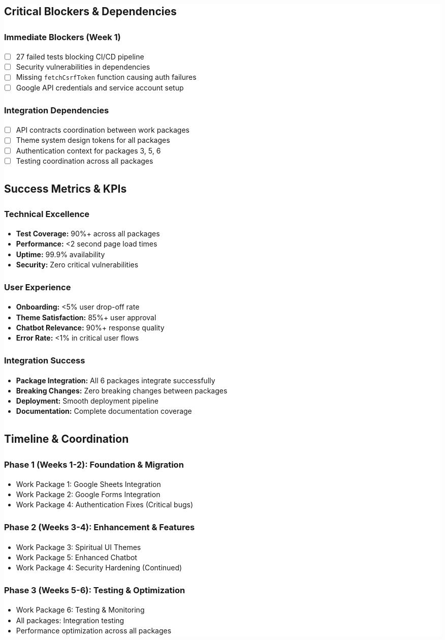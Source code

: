 ## Critical Blockers & Dependencies

### Immediate Blockers (Week 1)
- [ ] 27 failed tests blocking CI/CD pipeline
- [ ] Security vulnerabilities in dependencies
- [ ] Missing `fetchCsrfToken` function causing auth failures
- [ ] Google API credentials and service account setup

### Integration Dependencies
- [ ] API contracts coordination between work packages
- [ ] Theme system design tokens for all packages
- [ ] Authentication context for packages 3, 5, 6
- [ ] Testing coordination across all packages

## Success Metrics & KPIs

### Technical Excellence
- **Test Coverage:** 90%+ across all packages
- **Performance:** <2 second page load times
- **Uptime:** 99.9% availability
- **Security:** Zero critical vulnerabilities

### User Experience
- **Onboarding:** <5% user drop-off rate
- **Theme Satisfaction:** 85%+ user approval
- **Chatbot Relevance:** 90%+ response quality
- **Error Rate:** <1% in critical user flows

### Integration Success
- **Package Integration:** All 6 packages integrate successfully
- **Breaking Changes:** Zero breaking changes between packages
- **Deployment:** Smooth deployment pipeline
- **Documentation:** Complete documentation coverage

## Timeline & Coordination

### Phase 1 (Weeks 1-2): Foundation & Migration
- Work Package 1: Google Sheets Integration
- Work Package 2: Google Forms Integration  
- Work Package 4: Authentication Fixes (Critical bugs)

### Phase 2 (Weeks 3-4): Enhancement & Features
- Work Package 3: Spiritual UI Themes
- Work Package 5: Enhanced Chatbot
- Work Package 4: Security Hardening (Continued)

### Phase 3 (Weeks 5-6): Testing & Optimization
- Work Package 6: Testing & Monitoring
- All packages: Integration testing
- Performance optimization across all packages

